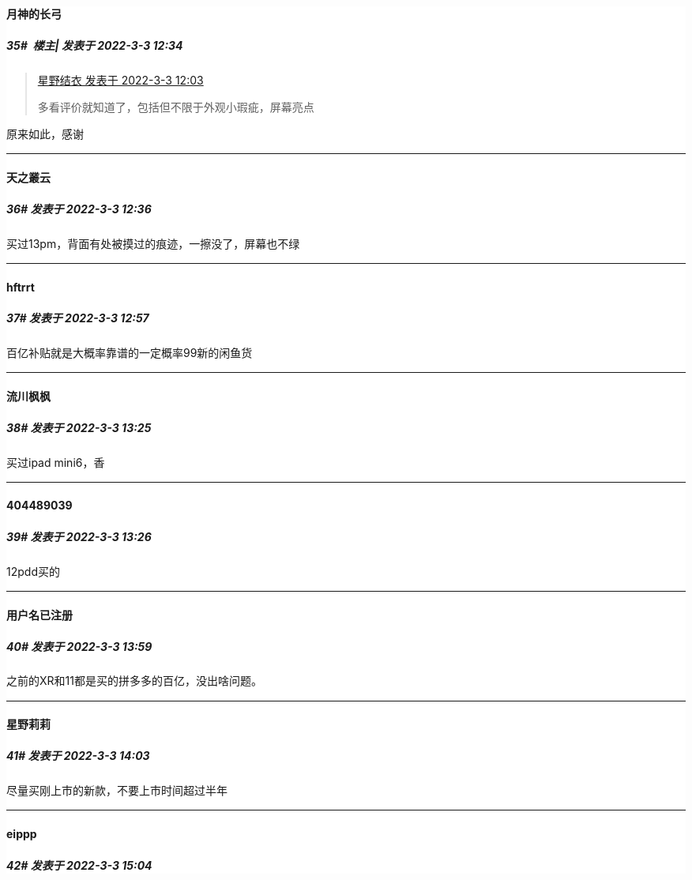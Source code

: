 ####  月神的长弓  
##### 35#         楼主| 发表于 2022-3-3 12:34

<blockquote><a href="httphttps://bbs.saraba1st.com/2b/forum.php?mod=redirect&amp;goto=findpost&amp;pid=54900542&amp;ptid=2055722" target="_blank">星野结衣 发表于 2022-3-3 12:03</a>

多看评价就知道了，包括但不限于外观小瑕疵，屏幕亮点</blockquote>
原来如此，感谢

*****

####  天之叢云  
##### 36#       发表于 2022-3-3 12:36

买过13pm，背面有处被摸过的痕迹，一擦没了，屏幕也不绿

*****

####  hftrrt  
##### 37#       发表于 2022-3-3 12:57

百亿补贴就是大概率靠谱的一定概率99新的闲鱼货

*****

####  流川枫枫  
##### 38#       发表于 2022-3-3 13:25

买过ipad mini6，香

*****

####  404489039  
##### 39#       发表于 2022-3-3 13:26

12pdd买的

*****

####  用户名已注册  
##### 40#       发表于 2022-3-3 13:59

之前的XR和11都是买的拼多多的百亿，没出啥问题。

*****

####  星野莉莉  
##### 41#       发表于 2022-3-3 14:03

尽量买刚上市的新款，不要上市时间超过半年

*****

####  eippp  
##### 42#       发表于 2022-3-3 15:04

